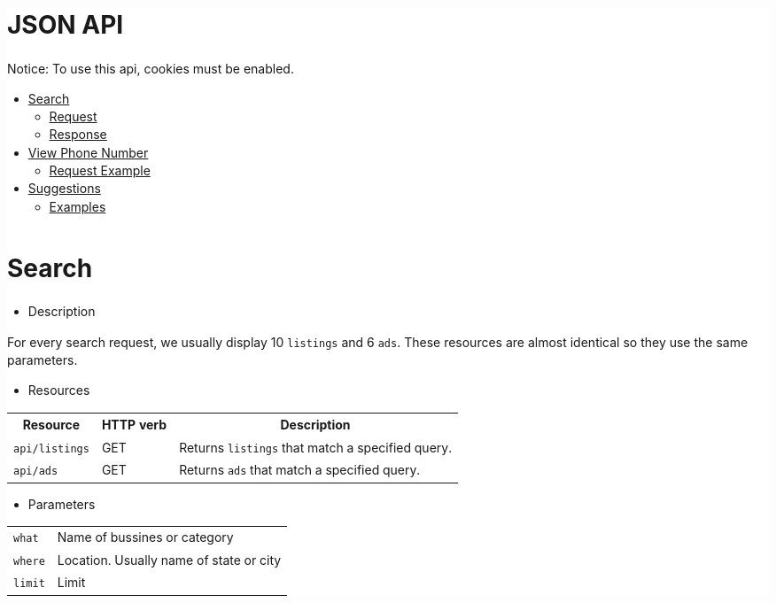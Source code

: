 # JSON API

Notice: To use this api, cookies must be enabled.

* [Search](#search)
    * [Request](#request)
    * [Response](#response)
* [View Phone Number](#view-phone-number)
    * [Request Example](#request-example)
* [Suggestions](#suggestions)
    * [Examples](#examples)

# Search

* Description

For every search request, we usually display 10 `listings` and 6 `ads`. 
These resources are almost identical so they use the same parameters.

* Resources

<table>
    <tr>
      <th>Resource</th>
      <th>HTTP verb</th>
      <th>Description</th>
    </tr>
    <tr>
        <td><code>api/listings</code></td>
        <td>GET</td>
        <td>Returns <code>listings</code> that match a specified query.</td>
    </tr>
    <tr>
        <td><code>api/ads</code></td>
        <td>GET</td>
        <td>Returns <code>ads</code> that match a specified query.</td>
    </tr>    
</table>

* Parameters

<table>
    <tr>
        <td><code>what</code></td>
        <td>Name of bussines or category</td>
    </tr>
    <tr>
        <td><code>where</code></td>
        <td>Location. Usually name of state or city</td>
    </tr>
    <tr>
        <td><code>limit</code></td>
        <td>Limit</td>
    </tr>
</table>
